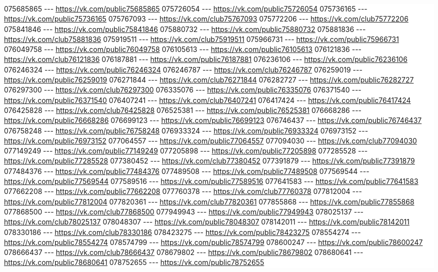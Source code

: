 075685865 --- https://vk.com/public75685865
075726054 --- https://vk.com/public75726054
075736165 --- https://vk.com/public75736165
075767093 --- https://vk.com/club75767093
075772206 --- https://vk.com/club75772206
075841846 --- https://vk.com/public75841846
075880732 --- https://vk.com/public75880732
075881836 --- https://vk.com/club75881836
075919511 --- https://vk.com/club75919511
075966731 --- https://vk.com/public75966731
076049758 --- https://vk.com/public76049758
076105613 --- https://vk.com/public76105613
076121836 --- https://vk.com/club76121836
076187881 --- https://vk.com/public76187881
076236106 --- https://vk.com/public76236106
076246324 --- https://vk.com/public76246324
076246787 --- https://vk.com/club76246787
076259019 --- https://vk.com/public76259019
076271844 --- https://vk.com/club76271844
076282727 --- https://vk.com/public76282727
076297300 --- https://vk.com/club76297300
076335076 --- https://vk.com/public76335076
076371540 --- https://vk.com/public76371540
076407241 --- https://vk.com/club76407241
076417424 --- https://vk.com/public76417424
076425828 --- https://vk.com/club76425828
076525381 --- https://vk.com/public76525381
076668286 --- https://vk.com/public76668286
076699123 --- https://vk.com/public76699123
076746437 --- https://vk.com/public76746437
076758248 --- https://vk.com/public76758248
076933324 --- https://vk.com/public76933324
076973152 --- https://vk.com/public76973152
077064557 --- https://vk.com/public77064557
077094030 --- https://vk.com/club77094030
077149249 --- https://vk.com/public77149249
077205898 --- https://vk.com/public77205898
077285528 --- https://vk.com/public77285528
077380452 --- https://vk.com/club77380452
077391879 --- https://vk.com/public77391879
077484376 --- https://vk.com/public77484376
077489508 --- https://vk.com/public77489508
077569544 --- https://vk.com/public77569544
077589516 --- https://vk.com/public77589516
077641583 --- https://vk.com/public77641583
077662208 --- https://vk.com/public77662208
077760378 --- https://vk.com/club77760378
077812004 --- https://vk.com/public77812004
077820361 --- https://vk.com/club77820361
077855868 --- https://vk.com/public77855868
077868500 --- https://vk.com/club77868500
077949943 --- https://vk.com/public77949943
078025137 --- https://vk.com/club78025137
078048307 --- https://vk.com/public78048307
078142011 --- https://vk.com/public78142011
078330186 --- https://vk.com/club78330186
078423275 --- https://vk.com/public78423275
078554274 --- https://vk.com/public78554274
078574799 --- https://vk.com/public78574799
078600247 --- https://vk.com/public78600247
078666437 --- https://vk.com/club78666437
078679802 --- https://vk.com/public78679802
078680641 --- https://vk.com/public78680641
078752655 --- https://vk.com/public78752655